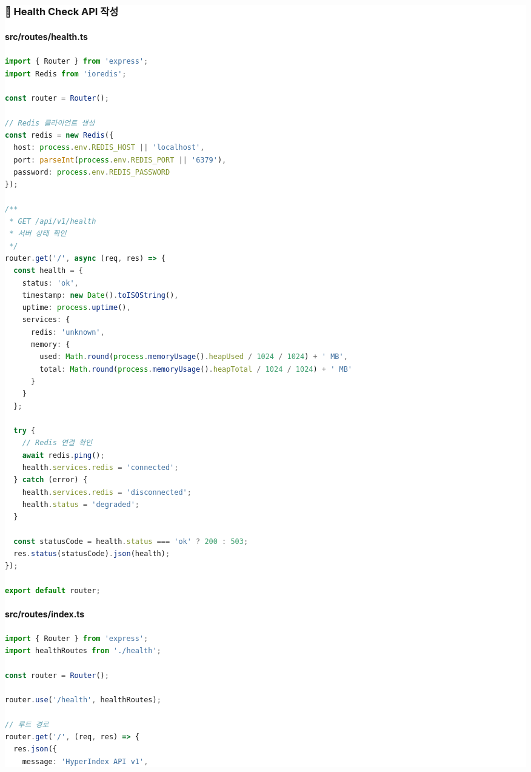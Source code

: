 
### 🏥 Health Check API 작성

#### src/routes/health.ts
```typescript
import { Router } from 'express';
import Redis from 'ioredis';

const router = Router();

// Redis 클라이언트 생성
const redis = new Redis({
  host: process.env.REDIS_HOST || 'localhost',
  port: parseInt(process.env.REDIS_PORT || '6379'),
  password: process.env.REDIS_PASSWORD
});

/**
 * GET /api/v1/health
 * 서버 상태 확인
 */
router.get('/', async (req, res) => {
  const health = {
    status: 'ok',
    timestamp: new Date().toISOString(),
    uptime: process.uptime(),
    services: {
      redis: 'unknown',
      memory: {
        used: Math.round(process.memoryUsage().heapUsed / 1024 / 1024) + ' MB',
        total: Math.round(process.memoryUsage().heapTotal / 1024 / 1024) + ' MB'
      }
    }
  };

  try {
    // Redis 연결 확인
    await redis.ping();
    health.services.redis = 'connected';
  } catch (error) {
    health.services.redis = 'disconnected';
    health.status = 'degraded';
  }

  const statusCode = health.status === 'ok' ? 200 : 503;
  res.status(statusCode).json(health);
});

export default router;
```

#### src/routes/index.ts
```typescript
import { Router } from 'express';
import healthRoutes from './health';

const router = Router();

router.use('/health', healthRoutes);

// 루트 경로
router.get('/', (req, res) => {
  res.json({
    message: 'HyperIndex API v1',
```
